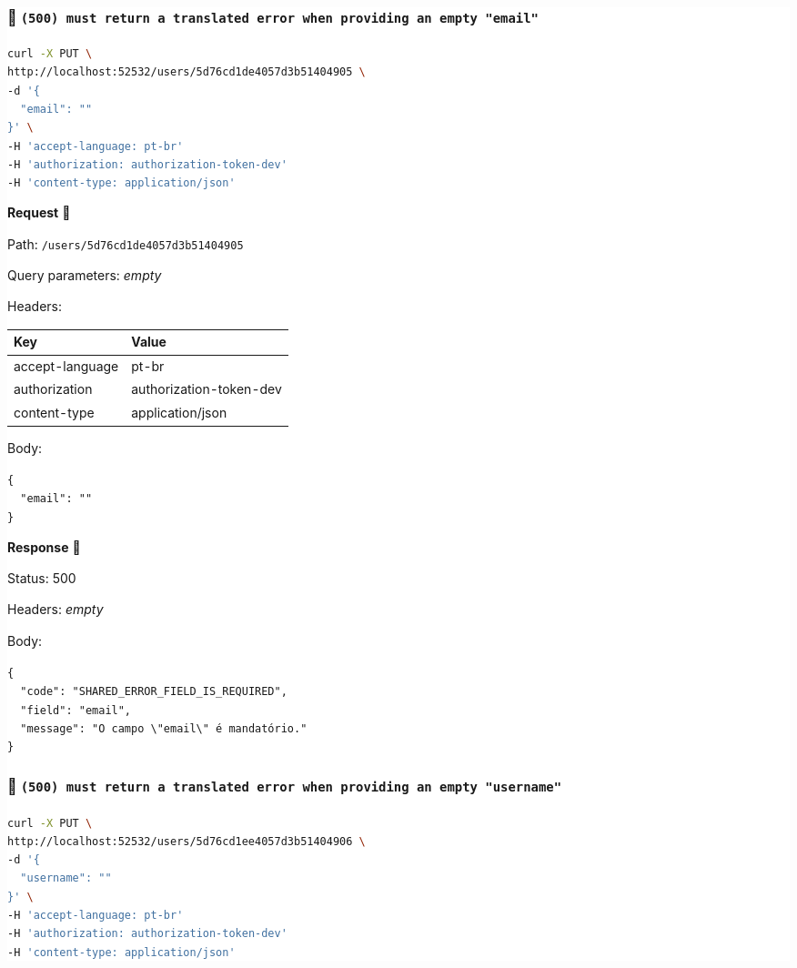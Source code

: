 ### :chicken: `(500) must return a translated error when providing an empty "email"` <a name="0632164d55"></a>

```sh
curl -X PUT \
http://localhost:52532/users/5d76cd1de4057d3b51404905 \
-d '{
  "email": ""
}' \
-H 'accept-language: pt-br'
-H 'authorization: authorization-token-dev'
-H 'content-type: application/json'
```

**Request** :egg:

Path: `/users/5d76cd1de4057d3b51404905`

Query parameters: _empty_

Headers: 

| Key | Value |
| :--- | :--- |
| accept-language | pt-br |
| authorization | authorization-token-dev |
| content-type | application/json |

Body: 

```
{
  "email": ""
}
```

**Response** :hatching_chick:

Status: 500

Headers: _empty_

Body: 

```
{
  "code": "SHARED_ERROR_FIELD_IS_REQUIRED",
  "field": "email",
  "message": "O campo \"email\" é mandatório."
}
```

### :chicken: `(500) must return a translated error when providing an empty "username"` <a name="1d4ea77b64"></a>

```sh
curl -X PUT \
http://localhost:52532/users/5d76cd1ee4057d3b51404906 \
-d '{
  "username": ""
}' \
-H 'accept-language: pt-br'
-H 'authorization: authorization-token-dev'
-H 'content-type: application/json'
```
